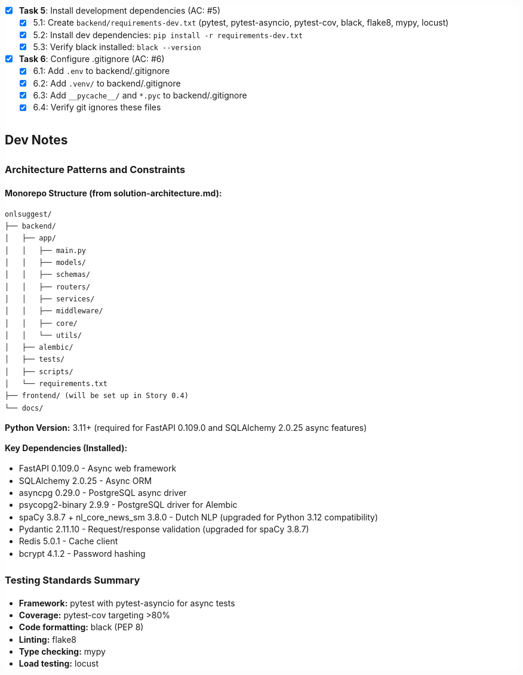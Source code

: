 - [x] **Task 5**: Install development dependencies (AC: #5)
  - [x] 5.1: Create `backend/requirements-dev.txt` (pytest, pytest-asyncio, pytest-cov, black, flake8, mypy, locust)
  - [x] 5.2: Install dev dependencies: `pip install -r requirements-dev.txt`
  - [x] 5.3: Verify black installed: `black --version`

- [x] **Task 6**: Configure .gitignore (AC: #6)
  - [x] 6.1: Add `.env` to backend/.gitignore
  - [x] 6.2: Add `.venv/` to backend/.gitignore
  - [x] 6.3: Add `__pycache__/` and `*.pyc` to backend/.gitignore
  - [x] 6.4: Verify git ignores these files

## Dev Notes

### Architecture Patterns and Constraints

**Monorepo Structure (from solution-architecture.md):**
```
onlsuggest/
├── backend/
│   ├── app/
│   │   ├── main.py
│   │   ├── models/
│   │   ├── schemas/
│   │   ├── routers/
│   │   ├── services/
│   │   ├── middleware/
│   │   ├── core/
│   │   └── utils/
│   ├── alembic/
│   ├── tests/
│   ├── scripts/
│   └── requirements.txt
├── frontend/ (will be set up in Story 0.4)
└── docs/
```

**Python Version:** 3.11+ (required for FastAPI 0.109.0 and SQLAlchemy 2.0.25 async features)

**Key Dependencies (Installed):**
- FastAPI 0.109.0 - Async web framework
- SQLAlchemy 2.0.25 - Async ORM
- asyncpg 0.29.0 - PostgreSQL async driver
- psycopg2-binary 2.9.9 - PostgreSQL driver for Alembic
- spaCy 3.8.7 + nl_core_news_sm 3.8.0 - Dutch NLP (upgraded for Python 3.12 compatibility)
- Pydantic 2.11.10 - Request/response validation (upgraded for spaCy 3.8.7)
- Redis 5.0.1 - Cache client
- bcrypt 4.1.2 - Password hashing

### Testing Standards Summary

- **Framework:** pytest with pytest-asyncio for async tests
- **Coverage:** pytest-cov targeting >80%
- **Code formatting:** black (PEP 8)
- **Linting:** flake8
- **Type checking:** mypy
- **Load testing:** locust
